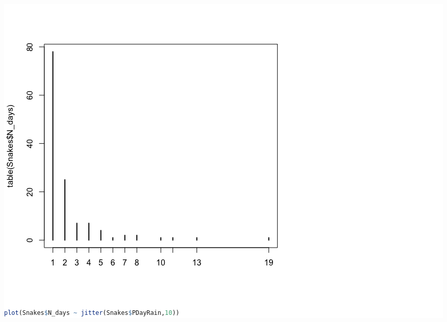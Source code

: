 ![](VGAM_files/figure-html/unnamed-chunk-14-1.png) 

```r
plot(Snakes$N_days ~ jitter(Snakes$PDayRain,10))
```
